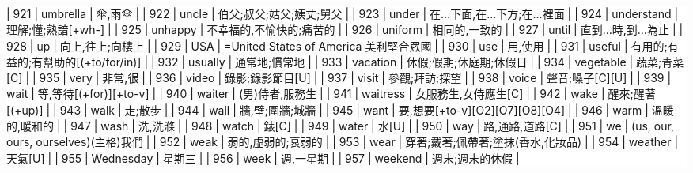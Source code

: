 | 921  | umbrella           | 傘,雨傘                                                                |
| 922  | uncle              | 伯父;叔父;姑父;姨丈;舅父                                                      |
| 923  | under              | 在…下面,在…下方;在…裡面                                                      |
| 924  | understand         | 理解;懂;熟諳\[+wh-]                                                      |
| 925  | unhappy            | 不幸福的,不愉快的;痛苦的                                                       |
| 926  | uniform            | 相同的,一致的                                                             |
| 927  | until              | 直到…時,到…為止                                                           |
| 928  | up                 | 向上,往上;向樓上                                                           |
| 929  | USA                | =United States of America 美利堅合眾國                                    |
| 930  | use                | 用,使用                                                                |
| 931  | useful             | 有用的;有益的;有幫助的\[(+to/for/in)]                                         |
| 932  | usually            | 通常地;慣常地                                                             |
| 933  | vacation           | 休假;假期;休庭期;休假日                                                       |
| 934  | vegetable          | 蔬菜;青菜\[C]                                                           |
| 935  | very               | 非常,很                                                                |
| 936  | video              | 錄影;錄影節目\[U]                                                         |
| 937  | visit              | 參觀;拜訪;探望                                                            |
| 938  | voice              | 聲音;嗓子\[C]\[U]                                                       |
| 939  | wait               | 等,等待\[(+for)]\[+to-v]                                               |
| 940  | waiter             | (男)侍者,服務生                                                           |
| 941  | waitress           | 女服務生,女侍應生\[C]                                                       |
| 942  | wake               | 醒來;醒著\[(+up)]                                                       |
| 943  | walk               | 走;散步                                                                |
| 944  | wall               | 牆,壁;圍牆;城牆                                                           |
| 945  | want               | 要,想要\[+to-v]\[O2]\[O7]\[O8]\[O4]                                    |
| 946  | warm               | 溫暖的,暖和的                                                             |
| 947  | wash               | 洗,洗滌                                                                |
| 948  | watch              | 錶\[C]                                                               |
| 949  | water              | 水\[U]                                                               |
| 950  | way                | 路,通路,道路\[C]                                                         |
| 951  | we                 | (us, our, ours, ourselves)(主格)我們                                    |
| 952  | weak               | 弱的,虛弱的;衰弱的                                                          |
| 953  | wear               | 穿著;戴著;佩帶著;塗抹(香水,化妝品)                                                |
| 954  | weather            | 天氣\[U]                                                              |
| 955  | Wednesday          | 星期三                                                                 |
| 956  | week               | 週,一星期                                                               |
| 957  | weekend            | 週末;週末的休假                                                            |